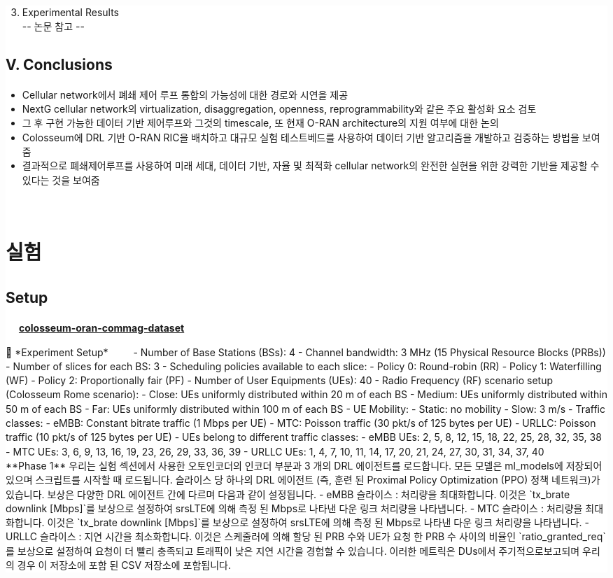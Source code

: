 3. Experimental Results  
-- 논문 참고 --

## V. Conclusions
- Cellular network에서 폐쇄 제어 루프 통합의 가능성에 대한 경로와 시연을 제공
- NextG cellular network의 virtualization, disaggregation, openness, reprogrammability와 같은 주요 활성화 요소 검토
- 그 후 구현 가능한 데이터 기반 제어루프와 그것의 timescale, 또 현재 O-RAN architecture의 지원 여부에 대한 논의
- Colosseum에 DRL 기반 O-RAN RIC을 배치하고 대규모 실험 테스트베드를 사용하여 데이터 기반 알고리즘을 개발하고 검증하는 방법을 보여줌
- 결과적으로 폐쇄제어루프를 사용하여 미래 세대, 데이터 기반, 자율 및 최적화 cellular network의 완전한 실현을 위한 강력한 기반을 제공할 수 있다는 것을 보여줌

<br>

# 실험

## Setup
<a href ="https://github.com/wineslab/colosseum-oran-commag-dataset"><img src="https://img.icons8.com/ios-glyphs/120/null/github.png" width="15" height="15" border = "0"></a> [**colosseum-oran-commag-dataset**](https://github.com/wineslab/colosseum-oran-commag-dataset)
<div class = "notice" markdown = "1">
📖 *Experiment Setup*
&emsp;&emsp;
- Number of Base Stations (BSs): 4
- Channel bandwidth: 3 MHz (15 Physical Resource Blocks (PRBs))
- Number of slices for each BS: 3
- Scheduling policies available to each slice:
  - Policy 0: Round-robin (RR)
  - Policy 1: Waterfilling (WF)
  - Policy 2: Proportionally fair (PF)
- Number of User Equipments (UEs): 40
- Radio Frequency (RF) scenario setup (Colosseum Rome scenario):
  - Close: UEs uniformly distributed within 20 m of each BS
  - Medium: UEs uniformly distributed within 50 m of each BS
  - Far: UEs uniformly distributed within 100 m of each BS
- UE Mobility:
  - Static: no mobility
  - Slow: 3 m/s
- Traffic classes:
  - eMBB: Constant bitrate traffic (1 Mbps per UE)
  - MTC: Poisson traffic (30 pkt/s of 125 bytes per UE)
  - URLLC: Poisson traffic (10 pkt/s of 125 bytes per UE)
- UEs belong to different traffic classes:
  - eMBB UEs: 2, 5, 8, 12, 15, 18, 22, 25, 28, 32, 35, 38
  - MTC UEs: 3, 6, 9, 13, 16, 19, 23, 26, 29, 33, 36, 39
  - URLLC UEs: 1, 4, 7, 10, 11, 14, 17, 20, 21, 24, 27, 30, 31, 34, 37, 40
</div>
<div class = "notice" markdown = "1">
**Phase 1**  
우리는 실험 섹션에서 사용한 오토인코더의 인코더 부분과 3 개의 DRL 에이전트를 로드합니다. 모든 모델은 ml_models에 저장되어 있으며 스크립트를 시작할 때 로드됩니다. 슬라이스 당 하나의 DRL 에이전트 (즉, 훈련 된 Proximal Policy Optimization (PPO) 정책 네트워크)가 있습니다. 보상은 다양한 DRL 에이전트 간에 다르며 다음과 같이 설정됩니다.
- eMBB 슬라이스 : 처리량을 최대화합니다. 이것은 `tx_brate downlink [Mbps]`를 보상으로 설정하여 srsLTE에 의해 측정 된 Mbps로 나타낸 다운 링크 처리량을 나타냅니다.
- MTC 슬라이스 : 처리량을 최대화합니다. 이것은 `tx_brate downlink [Mbps]`를 보상으로 설정하여 srsLTE에 의해 측정 된 Mbps로 나타낸 다운 링크 처리량을 나타냅니다.
- URLLC 슬라이스 : 지연 시간을 최소화합니다. 이것은 스케줄러에 의해 할당 된 PRB 수와 UE가 요청 한 PRB 수 사이의 비율인 `ratio_granted_req`를 보상으로 설정하여 요청이 더 빨리 충족되고 트래픽이 낮은 지연 시간을 경험할 수 있습니다. 이러한 메트릭은 DUs에서 주기적으로보고되며 우리의 경우 이 저장소에 포함 된 CSV 저장소에 포함됩니다.
